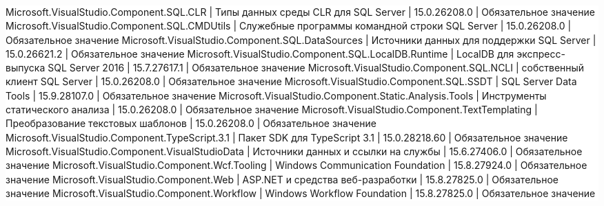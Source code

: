 Microsoft.VisualStudio.Component.SQL.CLR | Типы данных среды CLR для SQL Server | 15.0.26208.0 | Обязательное значение
Microsoft.VisualStudio.Component.SQL.CMDUtils | Служебные программы командной строки SQL Server | 15.0.26208.0 | Обязательное значение
Microsoft.VisualStudio.Component.SQL.DataSources | Источники данных для поддержки SQL Server | 15.0.26621.2 | Обязательное значение
Microsoft.VisualStudio.Component.SQL.LocalDB.Runtime | LocalDB для экспресс-выпуска SQL Server 2016 | 15.7.27617.1 | Обязательное значение
Microsoft.VisualStudio.Component.SQL.NCLI | собственный клиент SQL Server | 15.0.26208.0 | Обязательное значение
Microsoft.VisualStudio.Component.SQL.SSDT | SQL Server Data Tools | 15.9.28107.0 | Обязательное значение
Microsoft.VisualStudio.Component.Static.Analysis.Tools | Инструменты статического анализа | 15.0.26208.0 | Обязательное значение
Microsoft.VisualStudio.Component.TextTemplating | Преобразование текстовых шаблонов | 15.0.26208.0 | Обязательное значение
Microsoft.VisualStudio.Component.TypeScript.3.1 | Пакет SDK для TypeScript 3.1 | 15.0.28218.60 | Обязательное значение
Microsoft.VisualStudio.Component.VisualStudioData | Источники данных и ссылки на службы | 15.6.27406.0 | Обязательное значение
Microsoft.VisualStudio.Component.Wcf.Tooling | Windows Communication Foundation | 15.8.27924.0 | Обязательное значение
Microsoft.VisualStudio.Component.Web | ASP.NET и средства веб-разработки | 15.8.27825.0 | Обязательное значение
Microsoft.VisualStudio.Component.Workflow | Windows Workflow Foundation | 15.8.27825.0 | Обязательное значение
